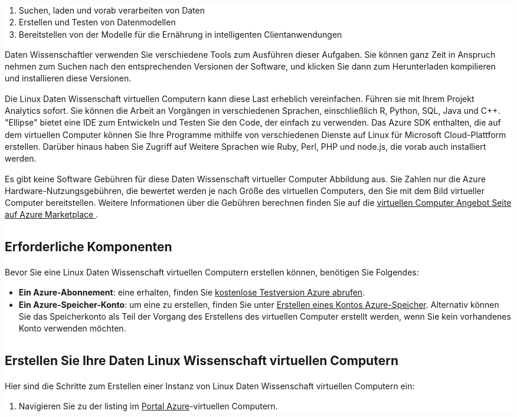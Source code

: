 1. Suchen, laden und vorab verarbeiten von Daten
2. Erstellen und Testen von Datenmodellen
3. Bereitstellen von der Modelle für die Ernährung in intelligenten Clientanwendungen

Daten Wissenschaftler verwenden Sie verschiedene Tools zum Ausführen dieser Aufgaben. Sie können ganz Zeit in Anspruch nehmen zum Suchen nach den entsprechenden Versionen der Software, und klicken Sie dann zum Herunterladen kompilieren und installieren diese Versionen.

Die Linux Daten Wissenschaft virtuellen Computern kann diese Last erheblich vereinfachen. Führen sie mit Ihrem Projekt Analytics sofort. Sie können die Arbeit an Vorgängen in verschiedenen Sprachen, einschließlich R, Python, SQL, Java und C++. "Ellipse" bietet eine IDE zum Entwickeln und Testen Sie den Code, der einfach zu verwenden. Das Azure SDK enthalten, die auf dem virtuellen Computer können Sie Ihre Programme mithilfe von verschiedenen Dienste auf Linux für Microsoft Cloud-Plattform erstellen. Darüber hinaus haben Sie Zugriff auf Weitere Sprachen wie Ruby, Perl, PHP und node.js, die vorab auch installiert werden.

Es gibt keine Software Gebühren für diese Daten Wissenschaft virtueller Computer Abbildung aus. Sie Zahlen nur die Azure Hardware-Nutzungsgebühren, die bewertet werden je nach Größe des virtuellen Computers, den Sie mit dem Bild virtueller Computer bereitstellen. Weitere Informationen über die Gebühren berechnen finden Sie auf die [virtuellen Computer Angebot Seite auf Azure Marketplace ](https://azure.microsoft.com/marketplace/partners/microsoft-ads/linux-data-science-vm/).


## <a name="prerequisites"></a>Erforderliche Komponenten

Bevor Sie eine Linux Daten Wissenschaft virtuellen Computern erstellen können, benötigen Sie Folgendes:

- **Ein Azure-Abonnement**: eine erhalten, finden Sie [kostenlose Testversion Azure abrufen](https://azure.microsoft.com/free/).
- **Ein Azure-Speicher-Konto**: um eine zu erstellen, finden Sie unter [Erstellen eines Kontos Azure-Speicher](storage-create-storage-account.md#create-a-storage-account). Alternativ können Sie das Speicherkonto als Teil der Vorgang des Erstellens des virtuellen Computer erstellt werden, wenn Sie kein vorhandenes Konto verwenden möchten.


## <a name="create-your-linux-data-science-virtual-machine"></a>Erstellen Sie Ihre Daten Linux Wissenschaft virtuellen Computern

Hier sind die Schritte zum Erstellen einer Instanz von Linux Daten Wissenschaft virtuellen Computern ein:

1.  Navigieren Sie zu der listing im [Portal Azure](https://portal.azure.com/#create/microsoft-ads.linux-data-science-vmlinuxdsvm)-virtuellen Computern.